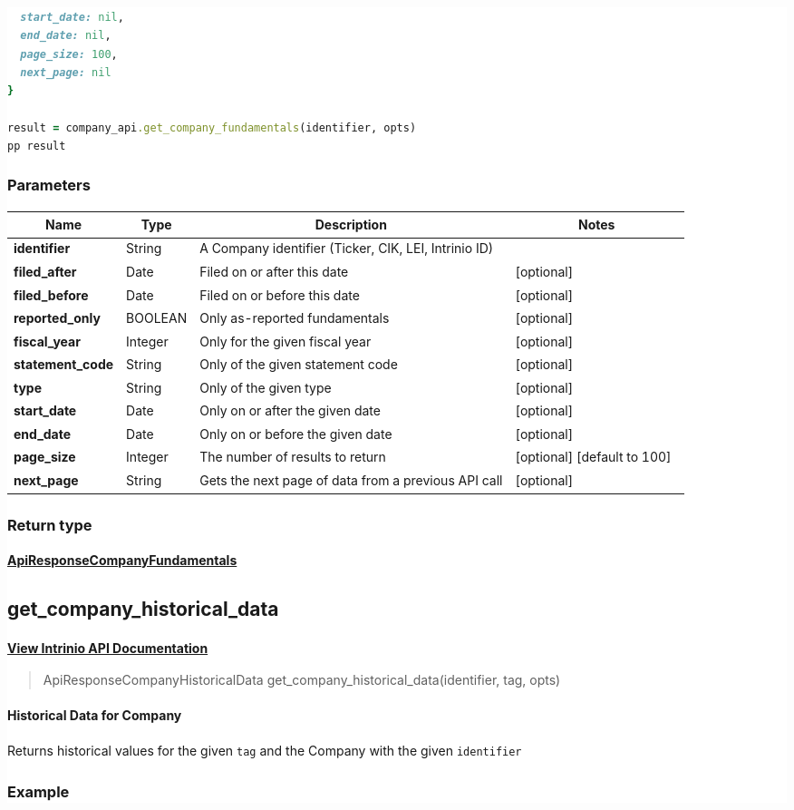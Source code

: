 ```ruby
  start_date: nil,
  end_date: nil,
  page_size: 100,
  next_page: nil
}

result = company_api.get_company_fundamentals(identifier, opts)
pp result
```

[//]: # (END_CODE_EXAMPLE)

[//]: # (START_DEFINITION)

### Parameters

[//]: # (START_PARAMETERS)


Name | Type | Description  | Notes
------------- | ------------- | ------------- | -------------
 **identifier** | String| A Company identifier (Ticker, CIK, LEI, Intrinio ID) |  &nbsp;
 **filed_after** | Date| Filed on or after this date | [optional]  &nbsp;
 **filed_before** | Date| Filed on or before this date | [optional]  &nbsp;
 **reported_only** | BOOLEAN| Only as-reported fundamentals | [optional]  &nbsp;
 **fiscal_year** | Integer| Only for the given fiscal year | [optional]  &nbsp;
 **statement_code** | String| Only of the given statement code | [optional]  &nbsp;
 **type** | String| Only of the given type | [optional]  &nbsp;
 **start_date** | Date| Only on or after the given date | [optional]  &nbsp;
 **end_date** | Date| Only on or before the given date | [optional]  &nbsp;
 **page_size** | Integer| The number of results to return | [optional] [default to 100] &nbsp;
 **next_page** | String| Gets the next page of data from a previous API call | [optional]  &nbsp;

[//]: # (END_PARAMETERS)

### Return type

[**ApiResponseCompanyFundamentals**](ApiResponseCompanyFundamentals.md)

[//]: # (END_OPERATION)


[//]: # (START_OPERATION)

[//]: # (CLASS:Intrinio::CompanyApi)

[//]: # (METHOD:get_company_historical_data)

[//]: # (RETURN_TYPE:Intrinio::ApiResponseCompanyHistoricalData)

[//]: # (RETURN_TYPE_KIND:object)

[//]: # (RETURN_TYPE_DOC:ApiResponseCompanyHistoricalData.md)

[//]: # (OPERATION:get_company_historical_data_v2)

[//]: # (ENDPOINT:/companies/{identifier}/historical_data/{tag})

[//]: # (DOCUMENT_LINK:CompanyApi.md#get_company_historical_data)

## **get_company_historical_data**

[**View Intrinio API Documentation**](https://docs.intrinio.com/documentation/ruby/get_company_historical_data_v2)

[//]: # (START_OVERVIEW)

> ApiResponseCompanyHistoricalData get_company_historical_data(identifier, tag, opts)

#### Historical Data for Company


Returns historical values for the given `tag` and the Company with the given `identifier`

[//]: # (END_OVERVIEW)

### Example


[//]: # (METHOD:get_all_companies)
[//]: # (RETURN_TYPE:Intrinio::ApiResponseCompanies)
[//]: # (RETURN_TYPE_DOC:ApiResponseCompanies.md)
[//]: # (OPERATION:get_all_companies_v2)
[//]: # (ENDPOINT:/companies)
[//]: # (DOCUMENT_LINK:CompanyApi.md#get_all_companies)
[//]: # (START_CODE_EXAMPLE)
[//]: # (METHOD:get_all_company_news)
[//]: # (RETURN_TYPE:Intrinio::ApiResponseNews)
[//]: # (RETURN_TYPE_DOC:ApiResponseNews.md)
[//]: # (OPERATION:get_all_company_news_v2)
[//]: # (ENDPOINT:/companies/news)
[//]: # (DOCUMENT_LINK:CompanyApi.md#get_all_company_news)
[//]: # (START_CODE_EXAMPLE)
[//]: # (METHOD:get_company)
[//]: # (RETURN_TYPE:Intrinio::Company)
[//]: # (RETURN_TYPE_DOC:Company.md)
[//]: # (OPERATION:get_company_v2)
[//]: # (ENDPOINT:/companies/{identifier})
[//]: # (DOCUMENT_LINK:CompanyApi.md#get_company)
[//]: # (START_CODE_EXAMPLE)
[//]: # (METHOD:get_company_answers)
[//]: # (RETURN_TYPE:Intrinio::ApiResponseCompanyAnswers)
[//]: # (RETURN_TYPE_DOC:ApiResponseCompanyAnswers.md)
[//]: # (OPERATION:get_company_answers_v2)
[//]: # (ENDPOINT:/companies/{identifier}/answers)
[//]: # (DOCUMENT_LINK:CompanyApi.md#get_company_answers)
[//]: # (START_CODE_EXAMPLE)
[//]: # (METHOD:get_company_data_point_number)
[//]: # (RETURN_TYPE:Float)
[//]: # (RETURN_TYPE_KIND:primitive)
[//]: # (RETURN_TYPE_DOC:)
[//]: # (OPERATION:get_company_data_point_number_v2)
[//]: # (ENDPOINT:/companies/{identifier}/data_point/{tag}/number)
[//]: # (DOCUMENT_LINK:CompanyApi.md#get_company_data_point_number)
[//]: # (START_CODE_EXAMPLE)
[//]: # (METHOD:get_company_data_point_text)
[//]: # (RETURN_TYPE:String)
[//]: # (RETURN_TYPE_KIND:primitive)
[//]: # (RETURN_TYPE_DOC:)
[//]: # (OPERATION:get_company_data_point_text_v2)
[//]: # (ENDPOINT:/companies/{identifier}/data_point/{tag}/text)
[//]: # (DOCUMENT_LINK:CompanyApi.md#get_company_data_point_text)
[//]: # (START_CODE_EXAMPLE)
[//]: # (METHOD:get_company_filings)
[//]: # (RETURN_TYPE:Intrinio::ApiResponseCompanyFilings)
[//]: # (RETURN_TYPE_DOC:ApiResponseCompanyFilings.md)
[//]: # (OPERATION:get_company_filings_v2)
[//]: # (ENDPOINT:/companies/{identifier}/filings)
[//]: # (DOCUMENT_LINK:CompanyApi.md#get_company_filings)
[//]: # (START_CODE_EXAMPLE)
[//]: # (METHOD:get_company_fundamentals)
[//]: # (RETURN_TYPE:Intrinio::ApiResponseCompanyFundamentals)
[//]: # (RETURN_TYPE_DOC:ApiResponseCompanyFundamentals.md)
[//]: # (OPERATION:get_company_fundamentals_v2)
[//]: # (ENDPOINT:/companies/{identifier}/fundamentals)
[//]: # (DOCUMENT_LINK:CompanyApi.md#get_company_fundamentals)
[//]: # (START_CODE_EXAMPLE)
[//]: # (START_CODE_EXAMPLE)
[//]: # (METHOD:get_company_ipos)
[//]: # (RETURN_TYPE:Intrinio::ApiResponseInitialPublicOfferings)
[//]: # (RETURN_TYPE_DOC:ApiResponseInitialPublicOfferings.md)
[//]: # (OPERATION:get_company_ipos_v2)
[//]: # (ENDPOINT:/companies/ipos)
[//]: # (DOCUMENT_LINK:CompanyApi.md#get_company_ipos)
[//]: # (START_CODE_EXAMPLE)
[//]: # (METHOD:get_company_news)
[//]: # (RETURN_TYPE:Intrinio::ApiResponseCompanyNews)
[//]: # (RETURN_TYPE_DOC:ApiResponseCompanyNews.md)
[//]: # (OPERATION:get_company_news_v2)
[//]: # (ENDPOINT:/companies/{identifier}/news)
[//]: # (DOCUMENT_LINK:CompanyApi.md#get_company_news)
[//]: # (START_CODE_EXAMPLE)
[//]: # (METHOD:get_company_securities)
[//]: # (RETURN_TYPE:Intrinio::ApiResponseCompanySecurities)
[//]: # (RETURN_TYPE_DOC:ApiResponseCompanySecurities.md)
[//]: # (OPERATION:get_company_securities_v2)
[//]: # (ENDPOINT:/companies/{identifier}/securities)
[//]: # (DOCUMENT_LINK:CompanyApi.md#get_company_securities)
[//]: # (START_CODE_EXAMPLE)
[//]: # (METHOD:insider_transaction_filings_by_company)
[//]: # (RETURN_TYPE:Intrinio::ApiResponseInsiderTransactionFilings)
[//]: # (RETURN_TYPE_DOC:ApiResponseInsiderTransactionFilings.md)
[//]: # (OPERATION:insider_transaction_filings_by_company_v2)
[//]: # (ENDPOINT:/companies/{identifier}/insider_transaction_filings)
[//]: # (DOCUMENT_LINK:CompanyApi.md#insider_transaction_filings_by_company)
[//]: # (START_CODE_EXAMPLE)
[//]: # (METHOD:latest_insider_transaction_filing_by_company)
[//]: # (RETURN_TYPE:Intrinio::InsiderTransactionFiling)
[//]: # (RETURN_TYPE_DOC:InsiderTransactionFiling.md)
[//]: # (OPERATION:latest_insider_transaction_filing_by_company_v2)
[//]: # (ENDPOINT:/companies/{identifier}/insider_transaction_filings/latest)
[//]: # (DOCUMENT_LINK:CompanyApi.md#latest_insider_transaction_filing_by_company)
[//]: # (START_CODE_EXAMPLE)
[//]: # (METHOD:lookup_company_fundamental)
[//]: # (RETURN_TYPE:Intrinio::Fundamental)
[//]: # (RETURN_TYPE_DOC:Fundamental.md)
[//]: # (OPERATION:lookup_company_fundamental_v2)
[//]: # (ENDPOINT:/companies/{identifier}/fundamentals/lookup/{statement_code}/{fiscal_year}/{fiscal_period})
[//]: # (DOCUMENT_LINK:CompanyApi.md#lookup_company_fundamental)
[//]: # (START_CODE_EXAMPLE)
[//]: # (METHOD:recognize_company)
[//]: # (RETURN_TYPE:Intrinio::ApiResponseCompanyRecognize)
[//]: # (RETURN_TYPE_DOC:ApiResponseCompanyRecognize.md)
[//]: # (OPERATION:recognize_company_v2)
[//]: # (ENDPOINT:/companies/recognize)
[//]: # (DOCUMENT_LINK:CompanyApi.md#recognize_company)
[//]: # (START_CODE_EXAMPLE)
[//]: # (METHOD:search_companies)
[//]: # (RETURN_TYPE:Intrinio::ApiResponseCompaniesSearch)
[//]: # (RETURN_TYPE_DOC:ApiResponseCompaniesSearch.md)
[//]: # (OPERATION:search_companies_v2)
[//]: # (ENDPOINT:/companies/search)
[//]: # (DOCUMENT_LINK:CompanyApi.md#search_companies)
[//]: # (START_CODE_EXAMPLE)
[//]: # (METHOD:shares_outstanding_by_company)
[//]: # (RETURN_TYPE:Intrinio::ApiResponseCompanySharesOutstanding)
[//]: # (RETURN_TYPE_DOC:ApiResponseCompanySharesOutstanding.md)
[//]: # (OPERATION:shares_outstanding_by_company_v2)
[//]: # (ENDPOINT:/companies/{identifier}/shares_outstanding)
[//]: # (DOCUMENT_LINK:CompanyApi.md#shares_outstanding_by_company)
[//]: # (START_CODE_EXAMPLE)